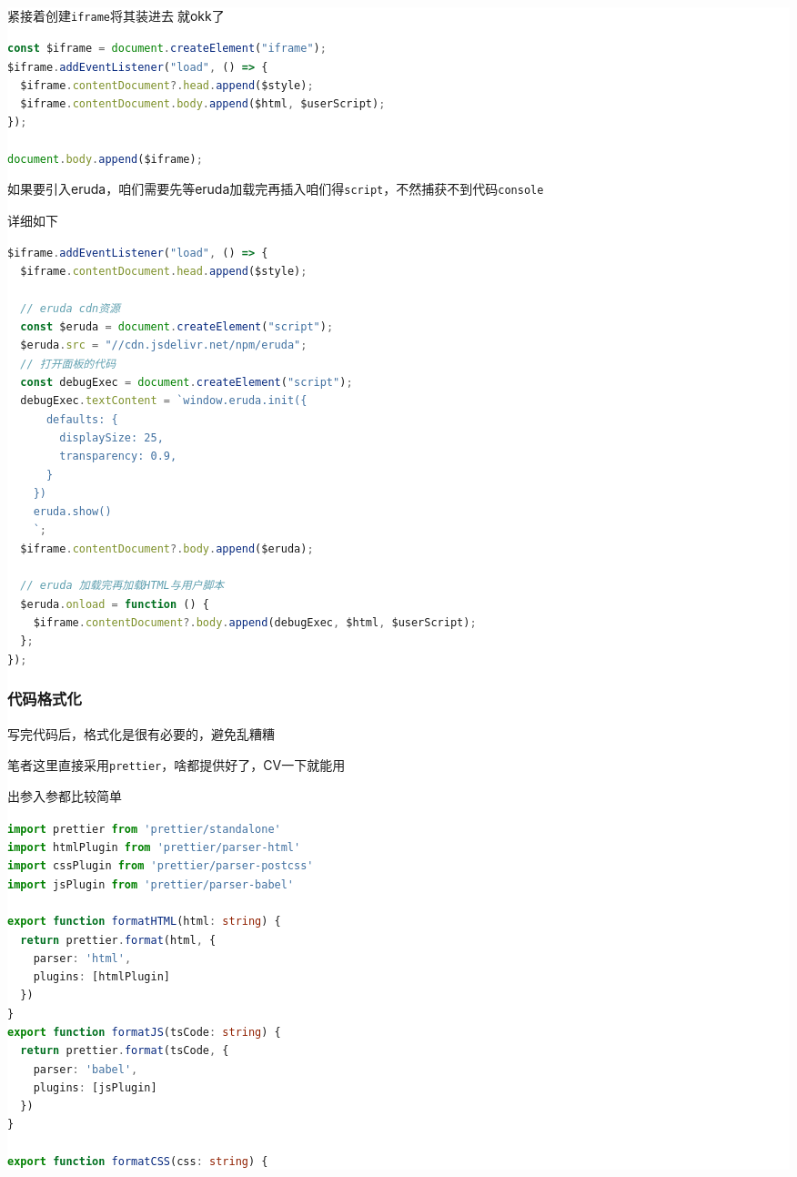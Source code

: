 紧接着创建`iframe`将其装进去 就okk了
```ts
const $iframe = document.createElement("iframe");
$iframe.addEventListener("load", () => {
  $iframe.contentDocument?.head.append($style);
  $iframe.contentDocument.body.append($html, $userScript);
});

document.body.append($iframe);
```

如果要引入eruda，咱们需要先等eruda加载完再插入咱们得`script`，不然捕获不到代码`console`

详细如下
```ts
$iframe.addEventListener("load", () => {
  $iframe.contentDocument.head.append($style);

  // eruda cdn资源
  const $eruda = document.createElement("script");
  $eruda.src = "//cdn.jsdelivr.net/npm/eruda";
  // 打开面板的代码
  const debugExec = document.createElement("script");
  debugExec.textContent = `window.eruda.init({
      defaults: {
        displaySize: 25,
        transparency: 0.9,
      }
    })
    eruda.show()
    `;
  $iframe.contentDocument?.body.append($eruda);

  // eruda 加载完再加载HTML与用户脚本
  $eruda.onload = function () {
    $iframe.contentDocument?.body.append(debugExec, $html, $userScript);
  };
});
```

### 代码格式化
写完代码后，格式化是很有必要的，避免乱糟糟

笔者这里直接采用`prettier`，啥都提供好了，CV一下就能用

出参入参都比较简单
```ts
import prettier from 'prettier/standalone'
import htmlPlugin from 'prettier/parser-html'
import cssPlugin from 'prettier/parser-postcss'
import jsPlugin from 'prettier/parser-babel'

export function formatHTML(html: string) {
  return prettier.format(html, {
    parser: 'html',
    plugins: [htmlPlugin]
  })
}
export function formatJS(tsCode: string) {
  return prettier.format(tsCode, {
    parser: 'babel',
    plugins: [jsPlugin]
  })
}

export function formatCSS(css: string) {
```